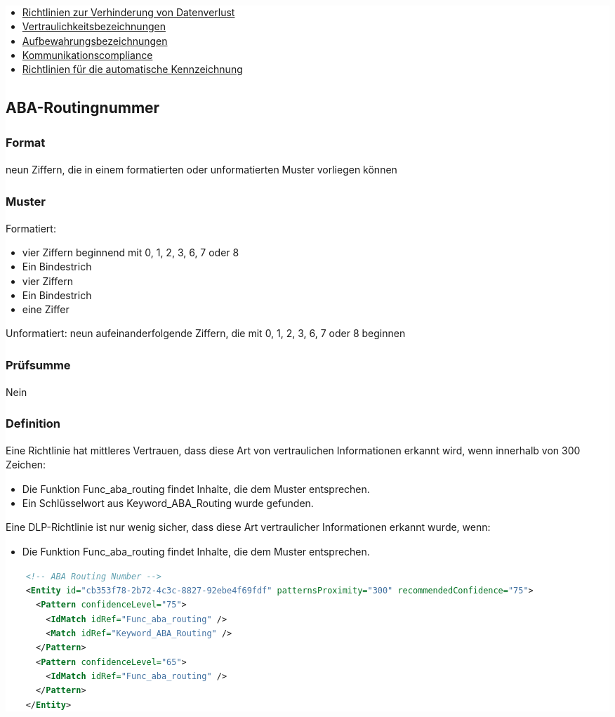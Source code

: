 - [Richtlinien zur Verhinderung von Datenverlust](data-loss-prevention-policies.md) 
- [Vertraulichkeitsbezeichnungen](sensitivity-labels.md)
- [Aufbewahrungsbezeichnungen](retention.md)
- [Kommunikationscompliance](communication-compliance.md)
- [Richtlinien für die automatische Kennzeichnung](apply-sensitivity-label-automatically.md#how-to-configure-auto-labeling-for-office-apps)

## <a name="aba-routing-number"></a>ABA-Routingnummer

### <a name="format"></a>Format

neun Ziffern, die in einem formatierten oder unformatierten Muster vorliegen können

### <a name="pattern"></a>Muster

Formatiert:
- vier Ziffern beginnend mit 0, 1, 2, 3, 6, 7 oder 8
- Ein Bindestrich
- vier Ziffern
- Ein Bindestrich
- eine Ziffer

Unformatiert: neun aufeinanderfolgende Ziffern, die mit 0, 1, 2, 3, 6, 7 oder 8 beginnen 

### <a name="checksum"></a>Prüfsumme

Nein

### <a name="definition"></a>Definition

Eine Richtlinie hat mittleres Vertrauen, dass diese Art von vertraulichen Informationen erkannt wird, wenn innerhalb von 300 Zeichen:
- Die Funktion Func_aba_routing findet Inhalte, die dem Muster entsprechen.
- Ein Schlüsselwort aus Keyword_ABA_Routing wurde gefunden.

Eine DLP-Richtlinie ist nur wenig sicher, dass diese Art vertraulicher Informationen erkannt wurde, wenn:
- Die Funktion Func_aba_routing findet Inhalte, die dem Muster entsprechen.

```xml
    <!-- ABA Routing Number -->
    <Entity id="cb353f78-2b72-4c3c-8827-92ebe4f69fdf" patternsProximity="300" recommendedConfidence="75">
      <Pattern confidenceLevel="75">
        <IdMatch idRef="Func_aba_routing" />
        <Match idRef="Keyword_ABA_Routing" />
      </Pattern>
      <Pattern confidenceLevel="65">
        <IdMatch idRef="Func_aba_routing" />
      </Pattern>
    </Entity>
```
